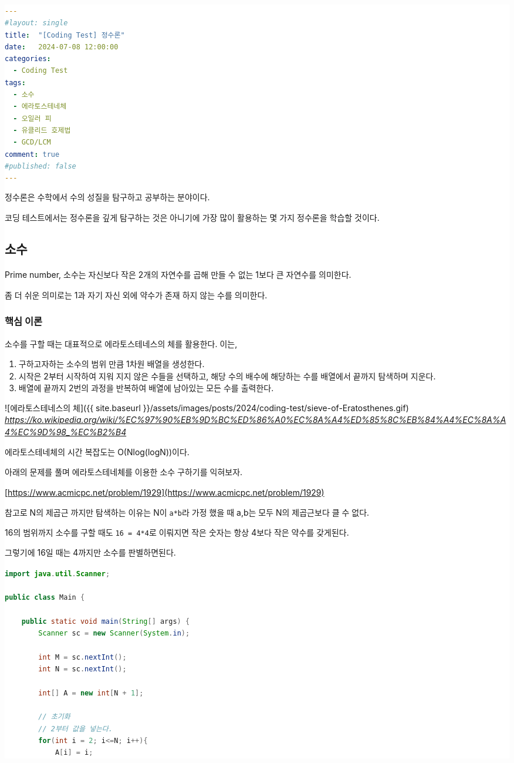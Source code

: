 ```yaml
---
#layout: single
title:	"[Coding Test] 정수론"
date:	2024-07-08 12:00:00
categories:
  - Coding Test
tags:
  - 소수
  - 에라토스테네체
  - 오일러 피
  - 유클리드 호제법
  - GCD/LCM
comment: true
#published: false 
---
```


정수론은 수학에서 수의 성질을 탐구하고 공부하는 분야이다.

코딩 테스트에서는 정수론을 깊게 탐구하는 것은 아니기에 가장 많이 활용하는 몇 가지 정수론을 학습할 것이다.

## 소수
Prime number, 소수는 자신보다 작은 2개의 자연수를 곱해 만들 수 없는 1보다 큰 자연수를 의미한다.

좀 더 쉬운 의미로는 1과 자기 자신 외에 약수가 존재 하지 않는 수를 의미한다.

### 핵심 이론
소수를 구할 때는 대표적으로 에라토스테네스의 체를 활용한다.
이는,
1. 구하고자하는 소수의 범위 만큼 1차원 배열을 생성한다.
2. 시작은 2부터 시작하여 지워 지지 않은 수들을 선택하고, 해당 수의 배수에 해당하는 수를 배열에서 끝까지 탐색하며 지운다.
3. 배열에 끝까지 2번의 과정을 반복하여 배열에 남아있는 모든 수를 출력한다.

![에라토스테네스의 체]({{ site.baseurl }}/assets/images/posts/2024/coding-test/sieve-of-Eratosthenes.gif)
*https://ko.wikipedia.org/wiki/%EC%97%90%EB%9D%BC%ED%86%A0%EC%8A%A4%ED%85%8C%EB%84%A4%EC%8A%A4%EC%9D%98_%EC%B2%B4*

에라토스테네체의 시간 복잡도는 O(Nlog(logN))이다.

아래의 문제를 풀며 에라토스테네체를 이용한 소수 구하기를 익혀보자.

[https://www.acmicpc.net/problem/1929](https://www.acmicpc.net/problem/1929)

참고로 N의 제곱근 까지만 탐색하는 이유는 N이 `a*b`라 가정 했을 때  a,b는 모두 N의 제곱근보다 클 수 없다.

16의 범위까지 소수를 구할 때도 `16 = 4*4`로 이뤄지면 작은 숫자는 항상 4보다 작은 약수를 갖게된다.

그렇기에 16일 때는 4까지만 소수를 판별하면된다.

``` java 
import java.util.Scanner;

public class Main {

    public static void main(String[] args) {
        Scanner sc = new Scanner(System.in);

        int M = sc.nextInt();
        int N = sc.nextInt();

        int[] A = new int[N + 1];

        // 초기화
        // 2부터 값을 넣는다.
        for(int i = 2; i<=N; i++){
            A[i] = i;
```